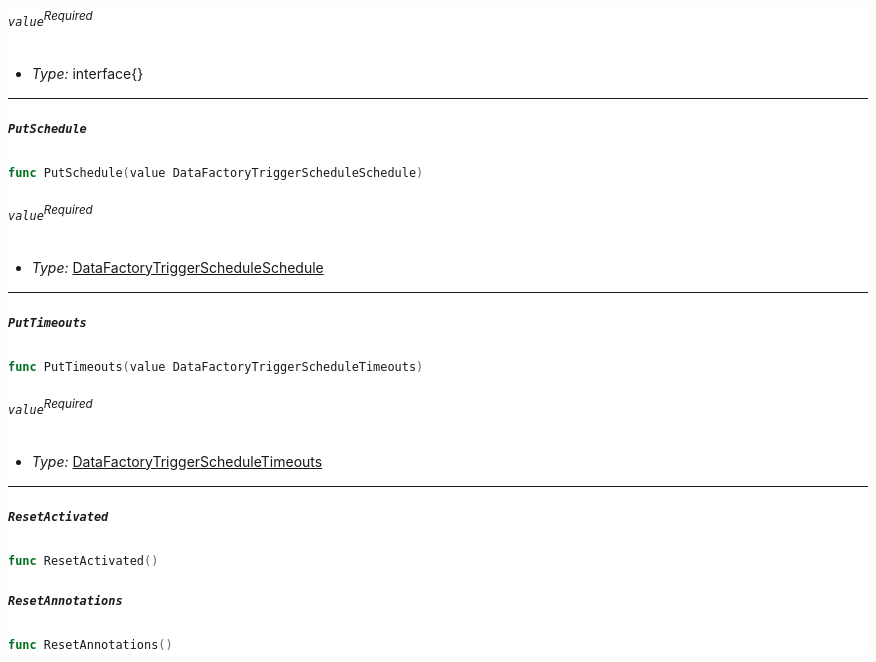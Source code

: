 ###### `value`<sup>Required</sup> <a name="value" id="@cdktf/provider-azurerm.dataFactoryTriggerSchedule.DataFactoryTriggerSchedule.putPipeline.parameter.value"></a>

- *Type:* interface{}

---

##### `PutSchedule` <a name="PutSchedule" id="@cdktf/provider-azurerm.dataFactoryTriggerSchedule.DataFactoryTriggerSchedule.putSchedule"></a>

```go
func PutSchedule(value DataFactoryTriggerScheduleSchedule)
```

###### `value`<sup>Required</sup> <a name="value" id="@cdktf/provider-azurerm.dataFactoryTriggerSchedule.DataFactoryTriggerSchedule.putSchedule.parameter.value"></a>

- *Type:* <a href="#@cdktf/provider-azurerm.dataFactoryTriggerSchedule.DataFactoryTriggerScheduleSchedule">DataFactoryTriggerScheduleSchedule</a>

---

##### `PutTimeouts` <a name="PutTimeouts" id="@cdktf/provider-azurerm.dataFactoryTriggerSchedule.DataFactoryTriggerSchedule.putTimeouts"></a>

```go
func PutTimeouts(value DataFactoryTriggerScheduleTimeouts)
```

###### `value`<sup>Required</sup> <a name="value" id="@cdktf/provider-azurerm.dataFactoryTriggerSchedule.DataFactoryTriggerSchedule.putTimeouts.parameter.value"></a>

- *Type:* <a href="#@cdktf/provider-azurerm.dataFactoryTriggerSchedule.DataFactoryTriggerScheduleTimeouts">DataFactoryTriggerScheduleTimeouts</a>

---

##### `ResetActivated` <a name="ResetActivated" id="@cdktf/provider-azurerm.dataFactoryTriggerSchedule.DataFactoryTriggerSchedule.resetActivated"></a>

```go
func ResetActivated()
```

##### `ResetAnnotations` <a name="ResetAnnotations" id="@cdktf/provider-azurerm.dataFactoryTriggerSchedule.DataFactoryTriggerSchedule.resetAnnotations"></a>

```go
func ResetAnnotations()
```
